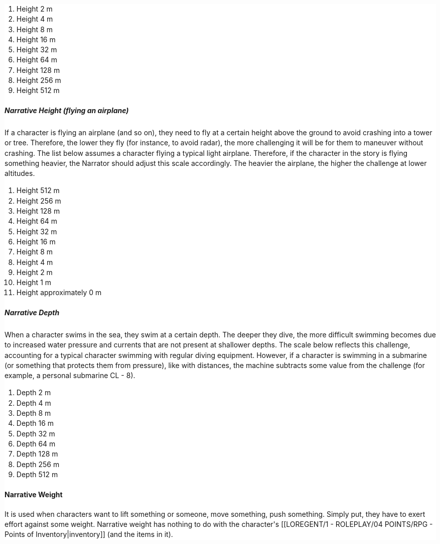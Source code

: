 1. Height 2 m
2. Height 4 m
3. Height 8 m
4. Height 16 m
5. Height 32 m
6. Height 64 m
7. Height 128 m
8. Height 256 m
9. Height 512 m

##### Narrative Height (flying an airplane)

If a character is flying an airplane (and so on), they need to fly at a certain height above the ground to avoid crashing into a tower or tree. Therefore, the lower they fly (for instance, to avoid radar), the more challenging it will be for them to maneuver without crashing. The list below assumes a character flying a typical light airplane. Therefore, if the character in the story is flying something heavier, the Narrator should adjust this scale accordingly. The heavier the airplane, the higher the challenge at lower altitudes.

1. Height 512 m
2. Height 256 m
3. Height 128 m
4. Height 64 m
5. Height 32 m
6. Height 16 m
7. Height 8 m
8. Height 4 m
9. Height 2 m
10. Height 1 m
11. Height approximately 0 m

##### Narrative Depth

When a character swims in the sea, they swim at a certain depth. The deeper they dive, the more difficult swimming becomes due to increased water pressure and currents that are not present at shallower depths. The scale below reflects this challenge, accounting for a typical character swimming with regular diving equipment. However, if a character is swimming in a submarine (or something that protects them from pressure), like with distances, the machine subtracts some value from the challenge (for example, a personal submarine CL - 8).

1. Depth 2 m
2. Depth 4 m
3. Depth 8 m
4. Depth 16 m
5. Depth 32 m
6. Depth 64 m
7. Depth 128 m
8. Depth 256 m
9. Depth 512 m

#### Narrative Weight

It is used when characters want to lift something or someone, move something, push something. Simply put, they have to exert effort against some weight. Narrative weight has nothing to do with the character's [[LOREGENT/1 - ROLEPLAY/04 POINTS/RPG - Points of Inventory\|inventory]] (and the items in it).
